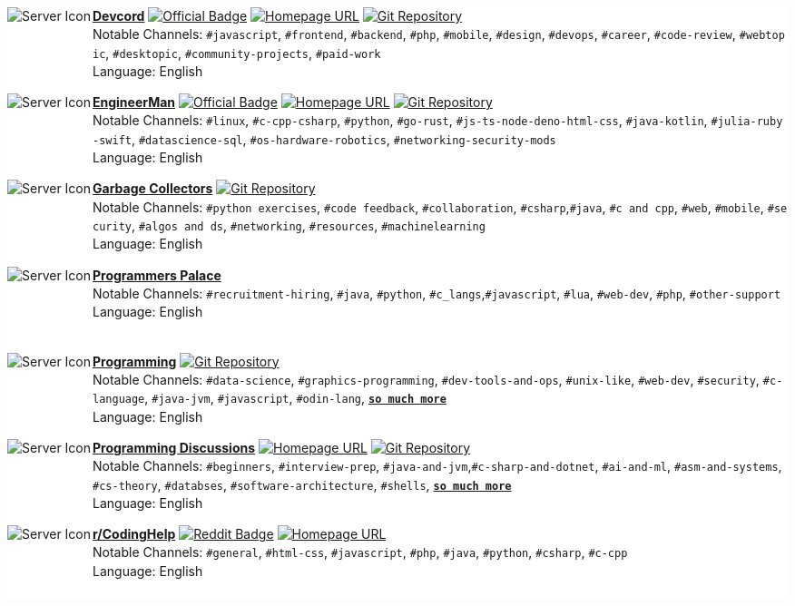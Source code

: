 <img align="left" height="94px" width="94px" alt="Server Icon" src="images/server_icons/devcord.webp" />

[__Devcord__](https://discord.com/invite/devcord) [<img height="16px" width="16px" alt="Official Badge" src="images/badges/official.webp">](badges.md#official-identification-badge) [<img height="16px" width="16px" alt="Homepage URL" src="images/badges/homepage.webp">](https://devcord.com/) [<img height="16px" width="16px" alt="Git Repository" src="images/badges/git.webp">](https://github.com/devcord) \
Notable Channels: `#javascript`, `#frontend`, `#backend`, `#php`, `#mobile`, `#design`, `#devops`, `#career`, `#code-review`, `#webtopic`, `#desktopic`, `#community-projects`, `#paid-work`\
Language: English

<img align="left" height="94px" width="94px" alt="Server Icon" src="images/server_icons/engineerman.webp" />

[__EngineerMan__](https://discord.com/invite/engineerman) [<img height="16px" width="16px" alt="Official Badge" src="images/badges/official.webp">](badges.md#official-identification-badge) [<img height="16px" width="16px" alt="Homepage URL" src="images/badges/homepage.webp">](https://www.youtube.com/channel/UCrUL8K81R4VBzm-KOYwrcxQ) [<img height="16px" width="16px" alt="Git Repository" src="images/badges/git.webp">](https://github.com/engineer-man) \
Notable Channels: `#linux`, `#c-cpp-csharp`, `#python`, `#go-rust`, `#js-ts-node-deno-html-css`, `#java-kotlin`, `#julia-ruby-swift`, `#datascience-sql`, `#os-hardware-robotics`, `#networking-security-mods` \
Language: English

<img align="left" height="94px" width="94px" alt="Server Icon" src="images/server_icons/garbage_collectors.webp" />

[__Garbage Collectors__](https://discord.com/invite/aJwTAgS) [<img height="16px" width="16px" alt="Git Repository" src="images/badges/git.webp">](https://github.com/garbage-collectors-development) \
Notable Channels: `#python exercises`, `#code feedback`, `#collaboration`, `#csharp`,`#java`, `#c and cpp`, `#web`, `#mobile`, `#security`, `#algos and ds`, `#networking`, `#resources`, `#machinelearning` \
Language: English

<img align="left" height="94px" width="94px" alt="Server Icon" src="images/server_icons/programmers_palace.webp" />

[__Programmers Palace__](https://discord.com/invite/48Zxcpy) \
Notable Channels: `#recruitment-hiring`, `#java`, `#python`, `#c_langs`,`#javascript`, `#lua`, `#web-dev`, `#php`, `#other-support` \
Language: English \
<br />

<img align="left" height="94px" width="94px" alt="Server Icon" src="images/server_icons/programming.webp" />

[__Programming__](https://discord.com/invite/010z0Kw1A9ql5c1Qe) [<img height="16px" width="16px" alt="Git Repository" src="images/badges/git.webp">](https://github.com/strinking/) \
Notable Channels: `#data-science`, `#graphics-programming`, `#dev-tools-and-ops`, `#unix-like`, `#web-dev`, `#security`, `#c-language`, `#java-jvm`, `#javascript`, `#odin-lang`, __[`so much more`](badges.md#so-much-more)__ \
Language: English

<img align="left" height="94px" width="94px" alt="Server Icon" src="images/server_icons/programming_discussions.webp" />

[__Programming Discussions__](https://discord.com/invite/9zT7NHP) [<img height="16px" width="16px" alt="Homepage URL" src="images/badges/homepage.webp">](https://progdisc.club/) [<img height="16px" width="16px" alt="Git Repository" src="images/badges/git.webp">](https://github.com/progdisc) \
Notable Channels: `#beginners`, `#interview-prep`, `#java-and-jvm`,`#c-sharp-and-dotnet`, `#ai-and-ml`, `#asm-and-systems`, `#cs-theory`, `#databses`, `#software-architecture`, `#shells`, __[`so much more`](badges.md#so-much-more)__ \
Language: English

<img align="left" height="94px" width="94px" alt="Server Icon" src="images/server_icons/r_codinghelp.webp" />

[__r/CodingHelp__](https://discord.com/invite/dbe5NnA) [<img height="16px" width="16px" alt="Reddit Badge" src="images/badges/reddit.webp">](badges.md#reddit-badge) [<img height="16px" width="16px" alt="Homepage URL" src="images/badges/homepage.webp">](https://www.reddit.com/r/CodingHelp/) \
Notable Channels: `#general`, `#html-css`, `#javascript`, `#php`, `#java`, `#python`, `#csharp`, `#c-cpp` \
Language: English \
<br />
